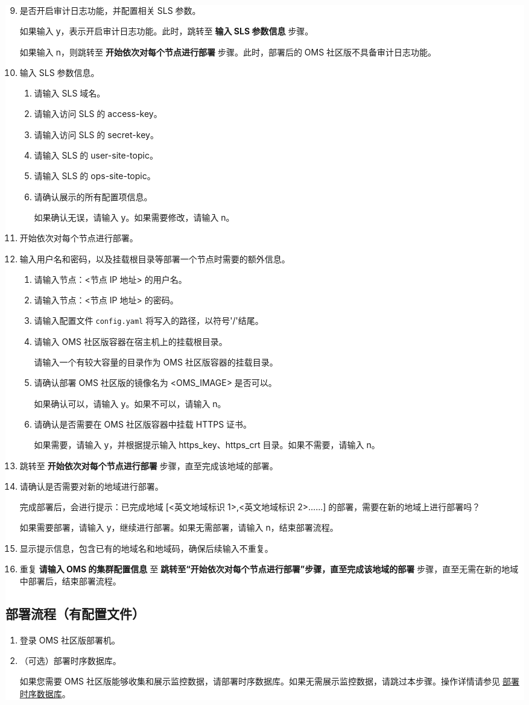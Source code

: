   9. 是否开启审计日志功能，并配置相关 SLS 参数。

      如果输入 y，表示开启审计日志功能。此时，跳转至 **输入 SLS 参数信息** 步骤。

      如果输入 n，则跳转至 **开始依次对每个节点进行部署** 步骤。此时，部署后的 OMS 社区版不具备审计日志功能。

   10. 输入 SLS 参数信息。

       1. 请输入 SLS 域名。

       2. 请输入访问 SLS 的 access-key。

       3. 请输入访问 SLS 的 secret-key。

       4. 请输入 SLS 的 user-site-topic。

       5. 请输入 SLS 的 ops-site-topic。

       6. 请确认展示的所有配置项信息。

          如果确认无误，请输入 y。如果需要修改，请输入 n。

   11. 开始依次对每个节点进行部署。

   12. 输入用户名和密码，以及挂载根目录等部署一个节点时需要的额外信息。

       1. 请输入节点：<节点 IP 地址> 的用户名。

       2. 请输入节点：<节点 IP 地址> 的密码。

       3. 请输入配置文件 `config.yaml` 将写入的路径，以符号'/'结尾。

       4. 请输入 OMS 社区版容器在宿主机上的挂载根目录。

          请输入一个有较大容量的目录作为 OMS 社区版容器的挂载目录。

       5. 请确认部署 OMS 社区版的镜像名为 <OMS_IMAGE> 是否可以。

          如果确认可以，请输入 y。如果不可以，请输入 n。

       6. 请确认是否需要在 OMS 社区版容器中挂载 HTTPS 证书。

          如果需要，请输入 y，并根据提示输入 https_key、https_crt 目录。如果不需要，请输入 n。

   13. 跳转至 **开始依次对每个节点进行部署** 步骤，直至完成该地域的部署。

   14. 请确认是否需要对新的地域进行部署。

       完成部署后，会进行提示：已完成地域 [<英文地域标识 1>,<英文地域标识 2>……] 的部署，需要在新的地域上进行部署吗？

       如果需要部署，请输入 y，继续进行部署。如果无需部署，请输入 n，结束部署流程。

   15. 显示提示信息，包含已有的地域名和地域码，确保后续输入不重复。

   16. 重复 **请输入 OMS 的集群配置信息** 至 **跳转至“开始依次对每个节点进行部署”步骤，直至完成该地域的部署** 步骤，直至无需在新的地域中部署后，结束部署流程。

## 部署流程（有配置文件）

1. 登录 OMS 社区版部署机。

2. （可选）部署时序数据库。

   如果您需要 OMS 社区版能够收集和展示监控数据，请部署时序数据库。如果无需展示监控数据，请跳过本步骤。操作详情请参见 [部署时序数据库](../4.deployment-guide/10.deploy-a-time-series-database.md)。
